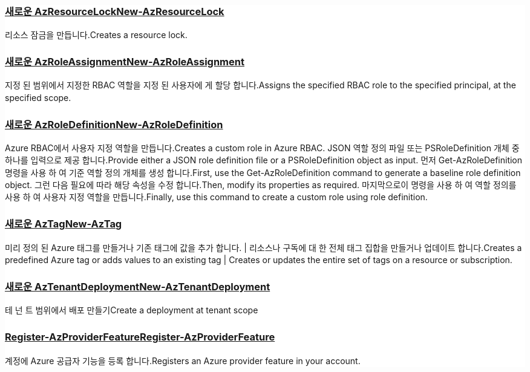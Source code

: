 ### [<span data-ttu-id="44c27-221">새로운 AzResourceLock</span><span class="sxs-lookup"><span data-stu-id="44c27-221">New-AzResourceLock</span></span>](New-AzResourceLock.md)
<span data-ttu-id="44c27-222">리소스 잠금을 만듭니다.</span><span class="sxs-lookup"><span data-stu-id="44c27-222">Creates a resource lock.</span></span>

### [<span data-ttu-id="44c27-223">새로운 AzRoleAssignment</span><span class="sxs-lookup"><span data-stu-id="44c27-223">New-AzRoleAssignment</span></span>](New-AzRoleAssignment.md)
<span data-ttu-id="44c27-224">지정 된 범위에서 지정한 RBAC 역할을 지정 된 사용자에 게 할당 합니다.</span><span class="sxs-lookup"><span data-stu-id="44c27-224">Assigns the specified RBAC role to the specified principal, at the specified scope.</span></span>

### [<span data-ttu-id="44c27-225">새로운 AzRoleDefinition</span><span class="sxs-lookup"><span data-stu-id="44c27-225">New-AzRoleDefinition</span></span>](New-AzRoleDefinition.md)
<span data-ttu-id="44c27-226">Azure RBAC에서 사용자 지정 역할을 만듭니다.</span><span class="sxs-lookup"><span data-stu-id="44c27-226">Creates a custom role in Azure RBAC.</span></span>
<span data-ttu-id="44c27-227">JSON 역할 정의 파일 또는 PSRoleDefinition 개체 중 하나를 입력으로 제공 합니다.</span><span class="sxs-lookup"><span data-stu-id="44c27-227">Provide either a JSON role definition file or a PSRoleDefinition object as input.</span></span>
<span data-ttu-id="44c27-228">먼저 Get-AzRoleDefinition 명령을 사용 하 여 기준 역할 정의 개체를 생성 합니다.</span><span class="sxs-lookup"><span data-stu-id="44c27-228">First, use the Get-AzRoleDefinition command to generate a baseline role definition object.</span></span>
<span data-ttu-id="44c27-229">그런 다음 필요에 따라 해당 속성을 수정 합니다.</span><span class="sxs-lookup"><span data-stu-id="44c27-229">Then, modify its properties as required.</span></span>
<span data-ttu-id="44c27-230">마지막으로이 명령을 사용 하 여 역할 정의를 사용 하 여 사용자 지정 역할을 만듭니다.</span><span class="sxs-lookup"><span data-stu-id="44c27-230">Finally, use this command to create a custom role using role definition.</span></span>

### [<span data-ttu-id="44c27-231">새로운 AzTag</span><span class="sxs-lookup"><span data-stu-id="44c27-231">New-AzTag</span></span>](New-AzTag.md)
<span data-ttu-id="44c27-232">미리 정의 된 Azure 태그를 만들거나 기존 태그에 값을 추가 합니다. | 리소스나 구독에 대 한 전체 태그 집합을 만들거나 업데이트 합니다.</span><span class="sxs-lookup"><span data-stu-id="44c27-232">Creates a predefined Azure tag or adds values to an existing tag | Creates or updates the entire set of tags on a resource or subscription.</span></span>

### [<span data-ttu-id="44c27-233">새로운 AzTenantDeployment</span><span class="sxs-lookup"><span data-stu-id="44c27-233">New-AzTenantDeployment</span></span>](New-AzTenantDeployment.md)
<span data-ttu-id="44c27-234">테 넌 트 범위에서 배포 만들기</span><span class="sxs-lookup"><span data-stu-id="44c27-234">Create a deployment at tenant scope</span></span>

### [<span data-ttu-id="44c27-235">Register-AzProviderFeature</span><span class="sxs-lookup"><span data-stu-id="44c27-235">Register-AzProviderFeature</span></span>](Register-AzProviderFeature.md)
<span data-ttu-id="44c27-236">계정에 Azure 공급자 기능을 등록 합니다.</span><span class="sxs-lookup"><span data-stu-id="44c27-236">Registers an Azure provider feature in your account.</span></span>
